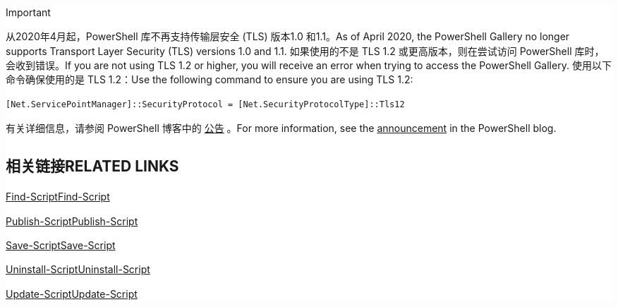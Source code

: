 > [!IMPORTANT]
> <span data-ttu-id="28d97-190">从2020年4月起，PowerShell 库不再支持传输层安全 (TLS) 版本1.0 和1.1。</span><span class="sxs-lookup"><span data-stu-id="28d97-190">As of April 2020, the PowerShell Gallery no longer supports Transport Layer Security (TLS) versions 1.0 and 1.1.</span></span> <span data-ttu-id="28d97-191">如果使用的不是 TLS 1.2 或更高版本，则在尝试访问 PowerShell 库时，会收到错误。</span><span class="sxs-lookup"><span data-stu-id="28d97-191">If you are not using TLS 1.2 or higher, you will receive an error when trying to access the PowerShell Gallery.</span></span> <span data-ttu-id="28d97-192">使用以下命令确保使用的是 TLS 1.2：</span><span class="sxs-lookup"><span data-stu-id="28d97-192">Use the following command to ensure you are using TLS 1.2:</span></span>
>
> `[Net.ServicePointManager]::SecurityProtocol = [Net.SecurityProtocolType]::Tls12`
>
> <span data-ttu-id="28d97-193">有关详细信息，请参阅 PowerShell 博客中的 [公告](https://devblogs.microsoft.com/powershell/powershell-gallery-tls-support/) 。</span><span class="sxs-lookup"><span data-stu-id="28d97-193">For more information, see the [announcement](https://devblogs.microsoft.com/powershell/powershell-gallery-tls-support/) in the PowerShell blog.</span></span>

## <span data-ttu-id="28d97-194">相关链接</span><span class="sxs-lookup"><span data-stu-id="28d97-194">RELATED LINKS</span></span>

[<span data-ttu-id="28d97-195">Find-Script</span><span class="sxs-lookup"><span data-stu-id="28d97-195">Find-Script</span></span>](Find-Script.md)

[<span data-ttu-id="28d97-196">Publish-Script</span><span class="sxs-lookup"><span data-stu-id="28d97-196">Publish-Script</span></span>](Publish-Script.md)

[<span data-ttu-id="28d97-197">Save-Script</span><span class="sxs-lookup"><span data-stu-id="28d97-197">Save-Script</span></span>](Save-Script.md)

[<span data-ttu-id="28d97-198">Uninstall-Script</span><span class="sxs-lookup"><span data-stu-id="28d97-198">Uninstall-Script</span></span>](Uninstall-Script.md)

[<span data-ttu-id="28d97-199">Update-Script</span><span class="sxs-lookup"><span data-stu-id="28d97-199">Update-Script</span></span>](Update-Script.md)
